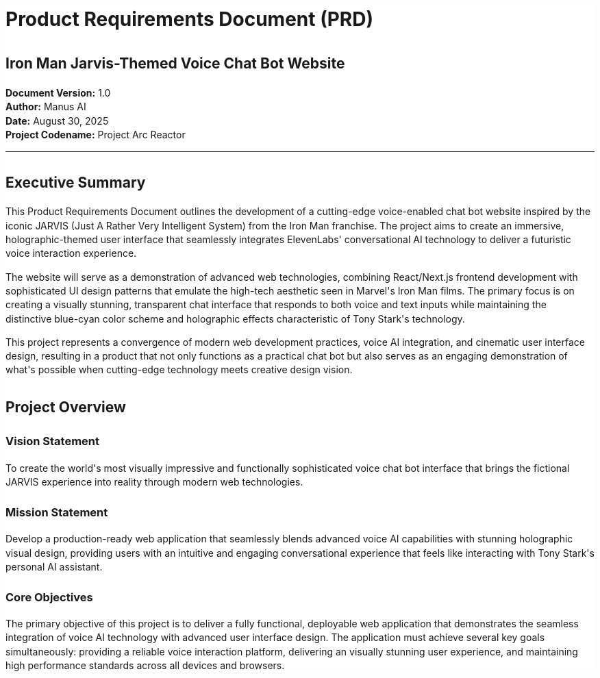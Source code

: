 # Product Requirements Document (PRD)
## Iron Man Jarvis-Themed Voice Chat Bot Website

**Document Version:** 1.0  
**Author:** Manus AI  
**Date:** August 30, 2025  
**Project Codename:** Project Arc Reactor  

---

## Executive Summary

This Product Requirements Document outlines the development of a cutting-edge voice-enabled chat bot website inspired by the iconic JARVIS (Just A Rather Very Intelligent System) from the Iron Man franchise. The project aims to create an immersive, holographic-themed user interface that seamlessly integrates ElevenLabs' conversational AI technology to deliver a futuristic voice interaction experience.

The website will serve as a demonstration of advanced web technologies, combining React/Next.js frontend development with sophisticated UI design patterns that emulate the high-tech aesthetic seen in Marvel's Iron Man films. The primary focus is on creating a visually stunning, transparent chat interface that responds to both voice and text inputs while maintaining the distinctive blue-cyan color scheme and holographic effects characteristic of Tony Stark's technology.

This project represents a convergence of modern web development practices, voice AI integration, and cinematic user interface design, resulting in a product that not only functions as a practical chat bot but also serves as an engaging demonstration of what's possible when cutting-edge technology meets creative design vision.

## Project Overview

### Vision Statement

To create the world's most visually impressive and functionally sophisticated voice chat bot interface that brings the fictional JARVIS experience into reality through modern web technologies.

### Mission Statement

Develop a production-ready web application that seamlessly blends advanced voice AI capabilities with stunning holographic visual design, providing users with an intuitive and engaging conversational experience that feels like interacting with Tony Stark's personal AI assistant.

### Core Objectives

The primary objective of this project is to deliver a fully functional, deployable web application that demonstrates the seamless integration of voice AI technology with advanced user interface design. The application must achieve several key goals simultaneously: providing a reliable voice interaction platform, delivering an visually stunning user experience, and maintaining high performance standards across all devices and browsers.
